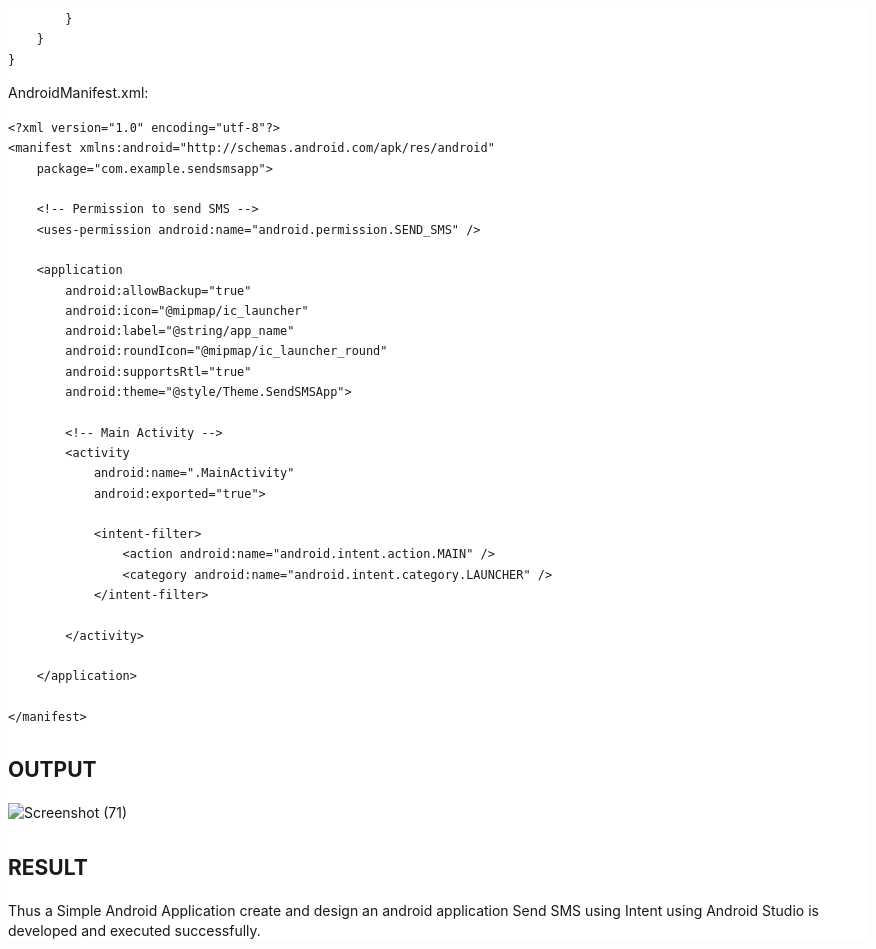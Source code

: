 ```
        }
    }
}
```
AndroidManifest.xml:
```
<?xml version="1.0" encoding="utf-8"?>
<manifest xmlns:android="http://schemas.android.com/apk/res/android"
    package="com.example.sendsmsapp">

    <!-- Permission to send SMS -->
    <uses-permission android:name="android.permission.SEND_SMS" />

    <application
        android:allowBackup="true"
        android:icon="@mipmap/ic_launcher"
        android:label="@string/app_name"
        android:roundIcon="@mipmap/ic_launcher_round"
        android:supportsRtl="true"
        android:theme="@style/Theme.SendSMSApp">

        <!-- Main Activity -->
        <activity
            android:name=".MainActivity"
            android:exported="true">

            <intent-filter>
                <action android:name="android.intent.action.MAIN" />
                <category android:name="android.intent.category.LAUNCHER" />
            </intent-filter>

        </activity>

    </application>

</manifest>
```

## OUTPUT
<img width="1920" height="1200" alt="Screenshot (71)" src="https://github.com/user-attachments/assets/cb33a20c-ba59-4234-90b8-0f06b927340e" />



## RESULT
Thus a Simple Android Application create and design an android application Send SMS using Intent using Android Studio is developed and executed successfully.
